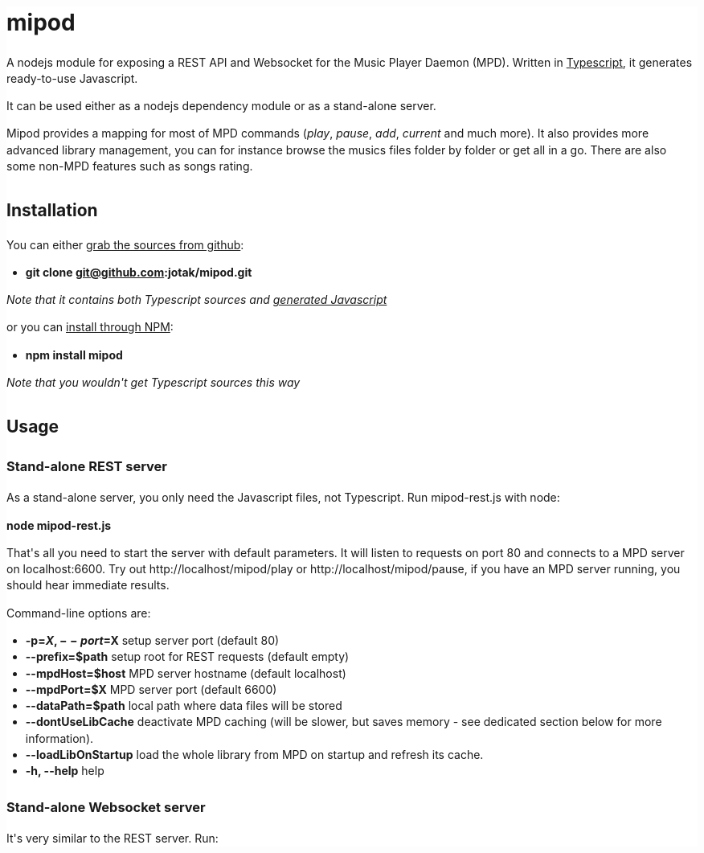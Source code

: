 mipod
======

A nodejs module for exposing a REST API and Websocket for the Music Player Daemon (MPD). Written in [Typescript](http://www.typescriptlang.org/), it generates ready-to-use Javascript.

It can be used either as a nodejs dependency module or as a stand-alone server.

Mipod provides a mapping for most of MPD commands (*play*, *pause*, *add*, *current* and much more). It also provides more advanced library management, you can for instance browse the musics files folder by folder or get all in a go. There are also some non-MPD features such as songs rating.

## Installation

You can either [grab the sources from github](https://github.com/jotak/mipod/):

* **git clone git@github.com:jotak/mipod.git**

*Note that it contains both Typescript sources and [generated Javascript](https://github.com/jotak/mipod/tree/master/javascript)*

or you can [install through NPM](https://www.npmjs.org/package/mipod):

* **npm install mipod**

*Note that you wouldn't get Typescript sources this way*

## Usage

### Stand-alone REST server

  As a stand-alone server, you only need the Javascript files, not Typescript. Run mipod-rest.js with node:
  
  **node mipod-rest.js**
  
  That's all you need to start the server with default parameters. It will listen to requests on port 80 and connects to a MPD server on localhost:6600. Try out http://localhost/mipod/play or http://localhost/mipod/pause, if you have an MPD server running, you should hear immediate results.

  Command-line options are:
  
* **-p=$X, --port=$X** setup server port (default 80)
* **--prefix=$path** setup root for REST requests (default empty)
* **--mpdHost=$host** MPD server hostname (default localhost)
* **--mpdPort=$X** MPD server port (default 6600)
* **--dataPath=$path** local path where data files will be stored
* **--dontUseLibCache** deactivate MPD caching (will be slower, but saves memory - see dedicated section below for more information).
* **--loadLibOnStartup** load the whole library from MPD on startup and refresh its cache.
* **-h, --help** help

### Stand-alone Websocket server

  It's very similar to the REST server. Run:
